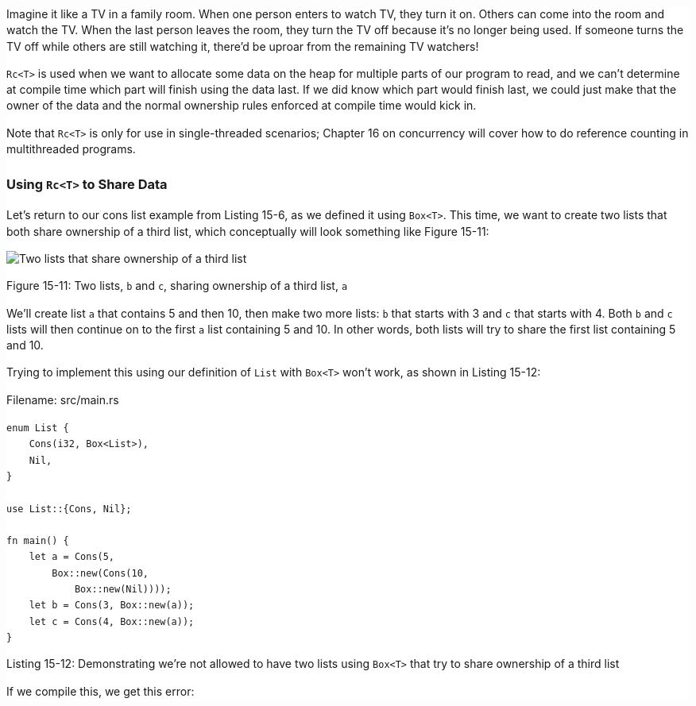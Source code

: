 Imagine it like a TV in a family room. When one person enters to watch TV, they
turn it on. Others can come into the room and watch the TV. When the last
person leaves the room, they turn the TV off because it’s no longer being used.
If someone turns the TV off while others are still watching it, there’d be
uproar from the remaining TV watchers!

`Rc<T>` is used when we want to allocate some data on the heap for multiple
parts of our program to read, and we can’t determine at compile time which part
will finish using the data last. If we did know which part would finish last,
we could just make that the owner of the data and the normal ownership rules
enforced at compile time would kick in.

Note that `Rc<T>` is only for use in single-threaded scenarios; Chapter 16 on
concurrency will cover how to do reference counting in multithreaded programs.

### Using `Rc<T>` to Share Data

Let’s return to our cons list example from Listing 15-6, as we defined it using
`Box<T>`. This time, we want to create two lists that both share ownership of a
third list, which conceptually will look something like Figure 15-11:

<img alt="Two lists that share ownership of a third list" src="img/trpl15-03.svg" class="center" />

Figure 15-11: Two lists, `b` and `c`, sharing ownership of a third list, `a`

We’ll create list `a` that contains 5 and then 10, then make two more lists:
`b` that starts with 3 and `c` that starts with 4. Both `b` and `c` lists will
then continue on to the first `a` list containing 5 and 10. In other words,
both lists will try to share the first list containing 5 and 10.

Trying to implement this using our definition of `List` with `Box<T>` won’t
work, as shown in Listing 15-12:

Filename: src/main.rs

```
enum List {
    Cons(i32, Box<List>),
    Nil,
}

use List::{Cons, Nil};

fn main() {
    let a = Cons(5,
        Box::new(Cons(10,
            Box::new(Nil))));
    let b = Cons(3, Box::new(a));
    let c = Cons(4, Box::new(a));
}
```

Listing 15-12: Demonstrating we’re not allowed to have two lists using `Box<T>`
that try to share ownership of a third list

If we compile this, we get this error:

